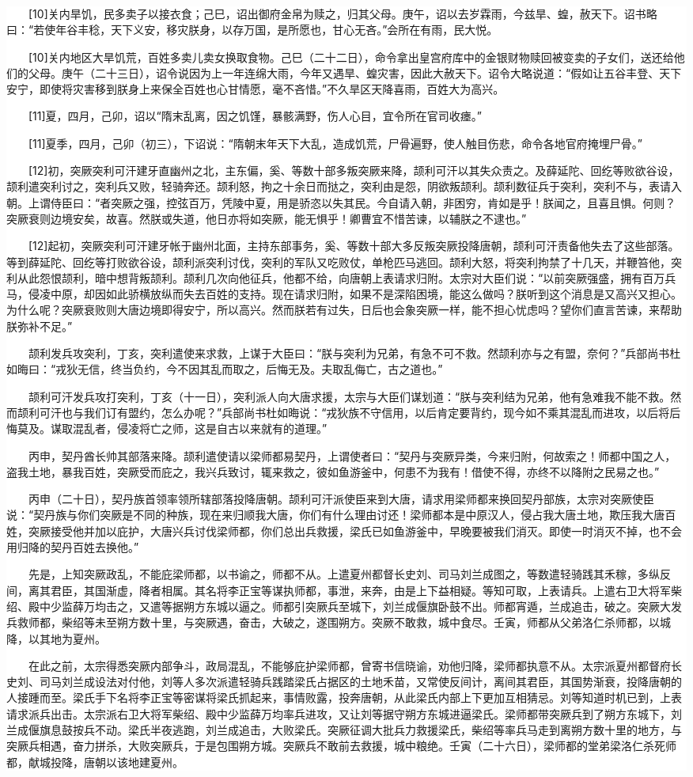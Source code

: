 　　[10]关内旱饥，民多卖子以接衣食；己巳，诏出御府金帛为赎之，归其父母。庚午，诏以去岁霖雨，今兹旱、蝗，赦天下。诏书略曰：“若使年谷丰稔，天下义安，移灾朕身，以存万国，是所愿也，甘心无吝。”会所在有雨，民大悦。

　　[10]关内地区大旱饥荒，百姓多卖儿卖女换取食物。己巳（二十二日），命令拿出皇宫府库中的金银财物赎回被变卖的子女们，送还给他们的父母。庚午（二十三日），诏令说因为上一年连绵大雨，今年又遇旱、蝗灾害，因此大赦天下。诏令大略说道：“假如让五谷丰登、天下安宁，即使将灾害移到朕身上来保全百姓也心甘情愿，毫不吝惜。”不久旱区天降喜雨，百姓大为高兴。

　　[11]夏，四月，己卯，诏以“隋末乱离，因之饥馑，暴骸满野，伤人心目，宜令所在官司收瘗。”

　　[11]夏季，四月，己卯（初三），下诏说：“隋朝末年天下大乱，造成饥荒，尸骨遍野，使人触目伤悲，命令各地官府掩埋尸骨。”

　　[12]初，突厥突利可汗建牙直幽州之北，主东偏，奚、等数十部多叛突厥来降，颉利可汗以其失众责之。及薛延陀、回纥等败欲谷设，颉利遣突利讨之，突利兵又败，轻骑奔还。颉利怒，拘之十余日而挞之，突利由是怨，阴欲叛颉利。颉利数征兵于突利，突利不与，表请入朝。上谓侍臣曰：“者突厥之强，控弦百万，凭陵中夏，用是骄恣以失其民。今自请入朝，非困穷，肯如是乎！朕闻之，且喜且惧。何则？突厥衰则边境安矣，故喜。然朕或失道，他日亦将如突厥，能无惧乎！卿曹宜不惜苦谏，以辅朕之不逮也。”

 





　　[12]起初，突厥突利可汗建牙帐于幽州北面，主持东部事务，奚、等数十部大多反叛突厥投降唐朝，颉利可汗责备他失去了这些部落。等到薛延陀、回纥等打败欲谷设，颉利派突利讨伐，突利的军队又吃败仗，单枪匹马逃回。颉利大怒，将突利拘禁了十几天，并鞭笞他，突利从此怨恨颉利，暗中想背叛颉利。颉利几次向他征兵，他都不给，向唐朝上表请求归附。太宗对大臣们说：“以前突厥强盛，拥有百万兵马，侵凌中原，却因如此骄横放纵而失去百姓的支持。现在请求归附，如果不是深陷困境，能这么做吗？朕听到这个消息是又高兴又担心。为什么呢？突厥衰败则大唐边境即得安宁，所以高兴。然而朕若有过失，日后也会象突厥一样，能不担心忧虑吗？望你们直言苦谏，来帮助朕弥补不足。”

　　颉利发兵攻突利，丁亥，突利遣使来求救，上谋于大臣曰：“朕与突利为兄弟，有急不可不救。然颉利亦与之有盟，奈何？”兵部尚书杜如晦曰：“戎狄无信，终当负约，今不因其乱而取之，后悔无及。夫取乱侮亡，古之道也。”

　　颉利可汗发兵攻打突利，丁亥（十一日），突利派人向大唐求援，太宗与大臣们谋划道：“朕与突利结为兄弟，他有急难我不能不救。然而颉利可汗也与我们订有盟约，怎么办呢？”兵部尚书杜如晦说：“戎狄族不守信用，以后肯定要背约，现今如不乘其混乱而进攻，以后将后悔莫及。谋取混乱者，侵凌将亡之师，这是自古以来就有的道理。”

　　丙申，契丹酋长帅其部落来降。颉利遣使请以梁师都易契丹，上谓使者曰：“契丹与突厥异类，今来归附，何故索之！师都中国之人，盗我土地，暴我百姓，突厥受而庇之，我兴兵致讨，辄来救之，彼如鱼游釜中，何患不为我有！借使不得，亦终不以降附之民易之也。”

　　丙申（二十日），契丹族首领率领所辖部落投降唐朝。颉利可汗派使臣来到大唐，请求用梁师都来换回契丹部族，太宗对突厥使臣说：“契丹族与你们突厥是不同的种族，现在来归顺我大唐，你们有什么理由讨还！梁师都本是中原汉人，侵占我大唐土地，欺压我大唐百姓，突厥接受他并加以庇护，大唐兴兵讨伐梁师都，你们总出兵救援，梁氏已如鱼游釜中，早晚要被我们消灭。即使一时消灭不掉，也不会用归降的契丹百姓去换他。”

　　先是，上知突厥政乱，不能庇梁师都，以书谕之，师都不从。上遣夏州都督长史刘、司马刘兰成图之，等数遣轻骑践其禾稼，多纵反间，离其君臣，其国渐虚，降者相属。其名将李正宝等谋执师都，事泄，来奔，由是上下益相疑。等知可取，上表请兵。上遣右卫大将军柴绍、殿中少监薛万均击之，又遣等据朔方东城以逼之。师都引突厥兵至城下，刘兰成偃旗卧鼓不出。师都宵遁，兰成追击，破之。突厥大发兵救师都，柴绍等未至朔方数十里，与突厥遇，奋击，大破之，遂围朔方。突厥不敢救，城中食尽。壬寅，师都从父弟洛仁杀师都，以城降，以其地为夏州。

　　在此之前，太宗得悉突厥内部争斗，政局混乱，不能够庇护梁师都，曾寄书信晓谕，劝他归降，梁师都执意不从。太宗派夏州都督府长史刘、司马刘兰成设法对付他，刘等人多次派遣轻骑兵践踏梁氏占据区的土地禾苗，又常使反间计，离间其君臣，其国势渐衰，投降唐朝的人接踵而至。梁氏手下名将李正宝等密谋将梁氏抓起来，事情败露，投奔唐朝，从此梁氏内部上下更加互相猜忌。刘等知道时机已到，上表请求派兵出击。太宗派右卫大将军柴绍、殿中少监薛万均率兵进攻，又让刘等据守朔方东城进逼梁氏。梁师都带突厥兵到了朔方东城下，刘兰成偃旗息鼓按兵不动。梁氏半夜逃跑，刘兰成追击，大败梁氏。突厥征调大批兵力救援梁氏，柴绍等率兵马走到离朔方数十里的地方，与突厥兵相遇，奋力拼杀，大败突厥兵，于是包围朔方城。突厥兵不敢前去救援，城中粮绝。壬寅（二十六日），梁师都的堂弟梁洛仁杀死师都，献城投降，唐朝以该地建夏州。

